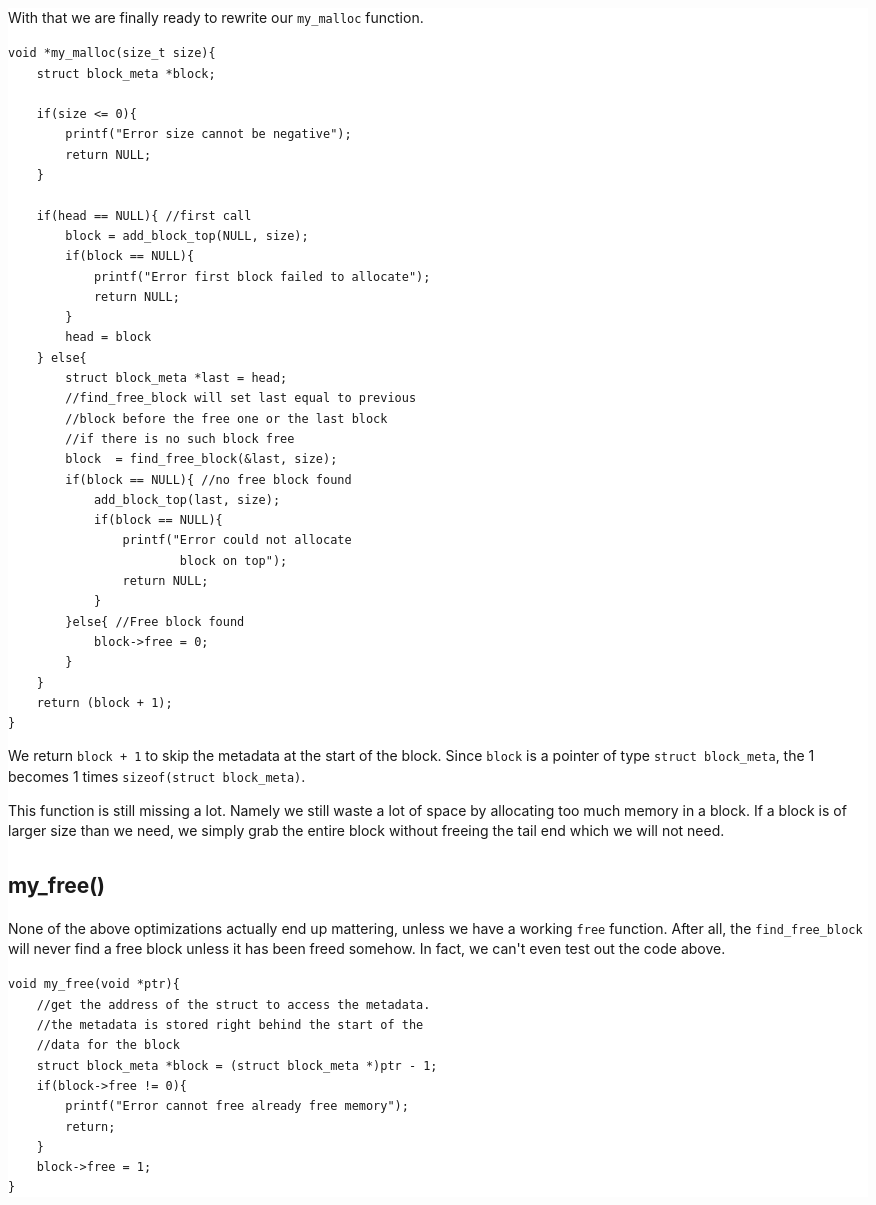 With that we are finally ready to rewrite our `my_malloc` function. 

```
void *my_malloc(size_t size){
    struct block_meta *block;

    if(size <= 0){
        printf("Error size cannot be negative");
        return NULL;
    }

    if(head == NULL){ //first call
        block = add_block_top(NULL, size);
        if(block == NULL){
            printf("Error first block failed to allocate");
            return NULL;
        }
        head = block
    } else{
        struct block_meta *last = head;
        //find_free_block will set last equal to previous 
        //block before the free one or the last block
        //if there is no such block free
        block  = find_free_block(&last, size);
        if(block == NULL){ //no free block found
            add_block_top(last, size);
            if(block == NULL){
                printf("Error could not allocate 
                        block on top");
                return NULL;
            }
        }else{ //Free block found
            block->free = 0;
        }
    }
    return (block + 1);
}
```

We return `block + 1` to skip the metadata at the start of the block. Since `block` is a pointer of type `struct block_meta`, the 1 becomes 1 times `sizeof(struct block_meta)`. 

This function is still missing a lot. Namely we still waste a lot of space by allocating too much memory in a block. If a block is of larger size than we need, we simply grab the entire block without freeing the tail end which we will not need. 

## my_free()

None of the above optimizations actually end up mattering, unless we have a working `free` function. After all, the `find_free_block` will never find a free block unless it has been freed somehow. In fact, we can't even test out the code above.

```
void my_free(void *ptr){
    //get the address of the struct to access the metadata.
    //the metadata is stored right behind the start of the
    //data for the block
    struct block_meta *block = (struct block_meta *)ptr - 1;
    if(block->free != 0){
        printf("Error cannot free already free memory");
        return;
    }
    block->free = 1;
}
```
